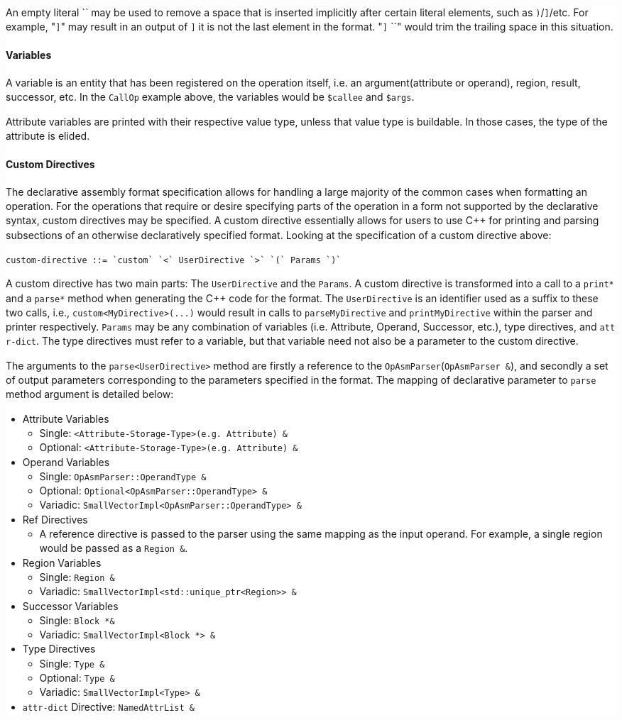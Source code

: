 An empty literal \`\` may be used to remove a space that is inserted implicitly after certain literal elements, such as `)`/`]`/etc. For example, "`]`" may result in an output of `]` it is not the last element in the format. "`]` \`\`" would trim the trailing space in this situation.

#### Variables

A variable is an entity that has been registered on the operation itself, i.e. an argument(attribute or operand), region, result, successor, etc. In the `CallOp` example above, the variables would be `$callee` and `$args`.

Attribute variables are printed with their respective value type, unless that value type is buildable. In those cases, the type of the attribute is elided.

#### Custom Directives

The declarative assembly format specification allows for handling a large majority of the common cases when formatting an operation. For the operations that require or desire specifying parts of the operation in a form not supported by the declarative syntax, custom directives may be specified. A custom directive essentially allows for users to use C++ for printing and parsing subsections of an otherwise declaratively specified format. Looking at the specification of a custom directive above:

```
custom-directive ::= `custom` `<` UserDirective `>` `(` Params `)`
```

A custom directive has two main parts: The `UserDirective` and the `Params`. A custom directive is transformed into a call to a `print*` and a `parse*` method when generating the C++ code for the format. The `UserDirective` is an identifier used as a suffix to these two calls, i.e., `custom<MyDirective>(...)` would result in calls to `parseMyDirective` and `printMyDirective` within the parser and printer respectively. `Params` may be any combination of variables (i.e. Attribute, Operand, Successor, etc.), type directives, and `attr-dict`. The type directives must refer to a variable, but that variable need not also be a parameter to the custom directive.

The arguments to the `parse<UserDirective>` method are firstly a reference to the `OpAsmParser`(`OpAsmParser &`), and secondly a set of output parameters corresponding to the parameters specified in the format. The mapping of declarative parameter to `parse` method argument is detailed below:

*   Attribute Variables
    -   Single: `<Attribute-Storage-Type>(e.g. Attribute) &`
    -   Optional: `<Attribute-Storage-Type>(e.g. Attribute) &`
*   Operand Variables
    -   Single: `OpAsmParser::OperandType &`
    -   Optional: `Optional<OpAsmParser::OperandType> &`
    -   Variadic: `SmallVectorImpl<OpAsmParser::OperandType> &`
*   Ref Directives
    -   A reference directive is passed to the parser using the same mapping as the input operand. For example, a single region would be passed as a `Region &`.
*   Region Variables
    -   Single: `Region &`
    -   Variadic: `SmallVectorImpl<std::unique_ptr<Region>> &`
*   Successor Variables
    -   Single: `Block *&`
    -   Variadic: `SmallVectorImpl<Block *> &`
*   Type Directives
    -   Single: `Type &`
    -   Optional: `Type &`
    -   Variadic: `SmallVectorImpl<Type> &`
*   `attr-dict` Directive: `NamedAttrList &`
